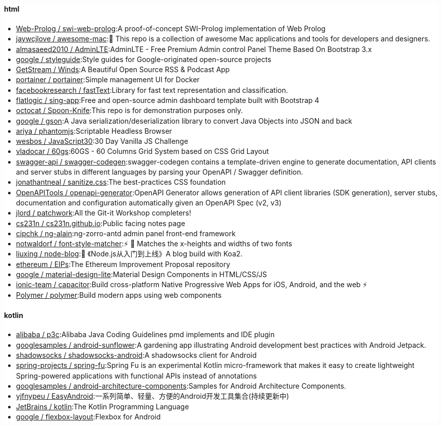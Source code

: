 #### html
* [Web-Prolog / swi-web-prolog](https://github.com/Web-Prolog/swi-web-prolog):A proof-of-concept SWI-Prolog implementation of Web Prolog
* [jaywcjlove / awesome-mac](https://github.com/jaywcjlove/awesome-mac): This repo is a collection of awesome Mac applications and tools for developers and designers.
* [almasaeed2010 / AdminLTE](https://github.com/almasaeed2010/AdminLTE):AdminLTE - Free Premium Admin control Panel Theme Based On Bootstrap 3.x
* [google / styleguide](https://github.com/google/styleguide):Style guides for Google-originated open-source projects
* [GetStream / Winds](https://github.com/GetStream/Winds):A Beautiful Open Source RSS & Podcast App
* [portainer / portainer](https://github.com/portainer/portainer):Simple management UI for Docker
* [facebookresearch / fastText](https://github.com/facebookresearch/fastText):Library for fast text representation and classification.
* [flatlogic / sing-app](https://github.com/flatlogic/sing-app):Free and open-source admin dashboard template built with Bootstrap 4
* [octocat / Spoon-Knife](https://github.com/octocat/Spoon-Knife):This repo is for demonstration purposes only.
* [google / gson](https://github.com/google/gson):A Java serialization/deserialization library to convert Java Objects into JSON and back
* [ariya / phantomjs](https://github.com/ariya/phantomjs):Scriptable Headless Browser
* [wesbos / JavaScript30](https://github.com/wesbos/JavaScript30):30 Day Vanilla JS Challenge
* [vladocar / 60gs](https://github.com/vladocar/60gs):60GS - 60 Columns Grid System based on CSS Grid Layout
* [swagger-api / swagger-codegen](https://github.com/swagger-api/swagger-codegen):swagger-codegen contains a template-driven engine to generate documentation, API clients and server stubs in different languages by parsing your OpenAPI / Swagger definition.
* [jonathantneal / sanitize.css](https://github.com/jonathantneal/sanitize.css):The best-practices CSS foundation
* [OpenAPITools / openapi-generator](https://github.com/OpenAPITools/openapi-generator):OpenAPI Generator allows generation of API client libraries (SDK generation), server stubs, documentation and configuration automatically given an OpenAPI Spec (v2, v3)
* [jlord / patchwork](https://github.com/jlord/patchwork):All the Git-it Workshop completers!
* [cs231n / cs231n.github.io](https://github.com/cs231n/cs231n.github.io):Public facing notes page
* [cipchk / ng-alain](https://github.com/cipchk/ng-alain):ng-zorro-antd admin panel front-end framework
* [notwaldorf / font-style-matcher](https://github.com/notwaldorf/font-style-matcher):⚡️ 🎨 Matches the x-heights and widths of two fonts
* [liuxing / node-blog](https://github.com/liuxing/node-blog):🚀 《Node.js从入门到上线》A blog build with Koa2.
* [ethereum / EIPs](https://github.com/ethereum/EIPs):The Ethereum Improvement Proposal repository
* [google / material-design-lite](https://github.com/google/material-design-lite):Material Design Components in HTML/CSS/JS
* [ionic-team / capacitor](https://github.com/ionic-team/capacitor):Build cross-platform Native Progressive Web Apps for iOS, Android, and the web ⚡️
* [Polymer / polymer](https://github.com/Polymer/polymer):Build modern apps using web components

#### kotlin
* [alibaba / p3c](https://github.com/alibaba/p3c):Alibaba Java Coding Guidelines pmd implements and IDE plugin
* [googlesamples / android-sunflower](https://github.com/googlesamples/android-sunflower):A gardening app illustrating Android development best practices with Android Jetpack.
* [shadowsocks / shadowsocks-android](https://github.com/shadowsocks/shadowsocks-android):A shadowsocks client for Android
* [spring-projects / spring-fu](https://github.com/spring-projects/spring-fu):Spring Fu is an experimental Kotlin micro-framework that makes it easy to create lightweight Spring-powered applications with functional APIs instead of annotations
* [googlesamples / android-architecture-components](https://github.com/googlesamples/android-architecture-components):Samples for Android Architecture Components.
* [yjfnypeu / EasyAndroid](https://github.com/yjfnypeu/EasyAndroid):一系列简单、轻量、方便的Android开发工具集合(持续更新中)
* [JetBrains / kotlin](https://github.com/JetBrains/kotlin):The Kotlin Programming Language
* [google / flexbox-layout](https://github.com/google/flexbox-layout):Flexbox for Android